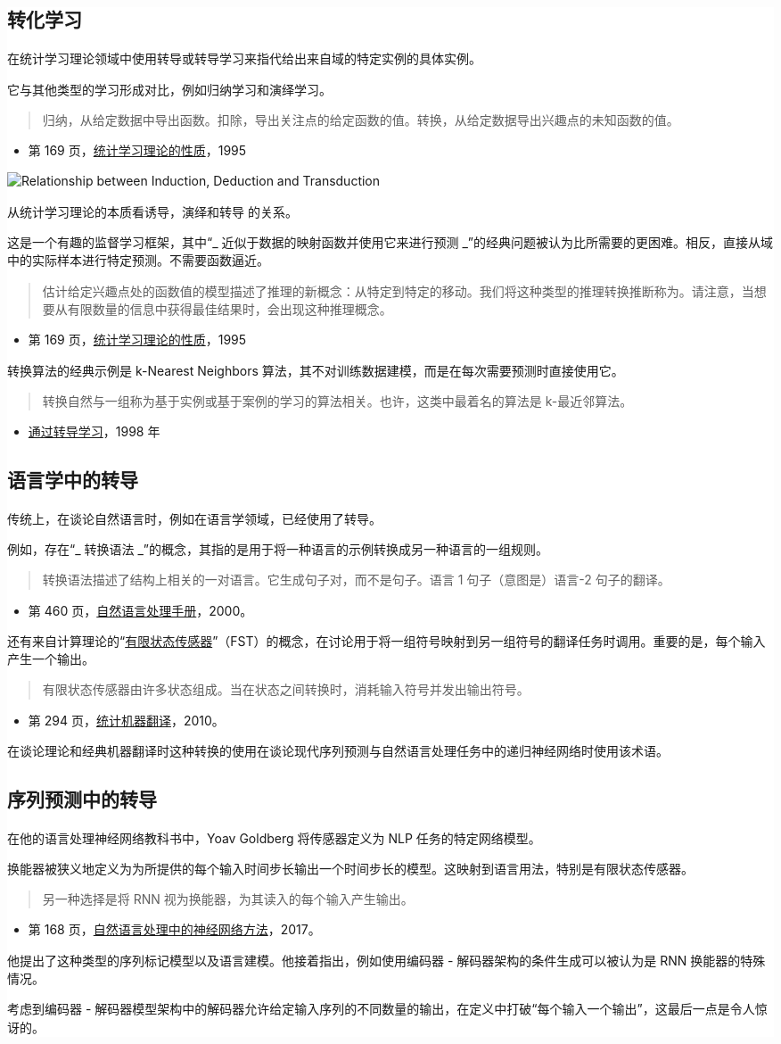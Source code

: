 ## 转化学习

在统计学习理论领域中使用转导或转导学习来指代给出来自域的特定实例的具体实例。

它与其他类型的学习形成对比，例如归纳学习和演绎学习。

> 归纳，从给定数据中导出函数。扣除，导出关注点的给定函数的值。转换，从给定数据导出兴趣点的未知函数的值。

- 第 169 页，[统计学习理论的性质](http://amzn.to/2uvHt5a)，1995

![Relationship between Induction, Deduction and Transduction](img/1cdd9e2856b48f7ec6d40e932458610d.jpg)

从统计学习理论的本质看诱导，演绎和转导
的关系。

这是一个有趣的监督学习框架，其中“_ 近似于数据的映射函数并使用它来进行预测 _”的经典问题被认为比所需要的更困难。相反，直接从域中的实际样本进行特定预测。不需要函数逼近。

> 估计给定兴趣点处的函数值的模型描述了推理的新概念：从特定到特定的移动。我们将这种类型的推理转换推断称为。请注意，当想要从有限数量的信息中获得最佳结果时，会出现这种推理概念。

- 第 169 页，[统计学习理论的性质](http://amzn.to/2uvHt5a)，1995

转换算法的经典示例是 k-Nearest Neighbors 算法，其不对训练数据建模，而是在每次需要预测时直接使用它。

> 转换自然与一组称为基于实例或基于案例的学习的算法相关。也许，这类中最着名的算法是 k-最近邻算法。

- [通过转导学习](https://arxiv.org/abs/1301.7375)，1998 年

## 语言学中的转导

传统上，在谈论自然语言时，例如在语言学领域，已经使用了转导。

例如，存在“_ 转换语法 _”的概念，其指的是用于将一种语言的示例转换成另一种语言的一组规则。

> 转换语法描述了结构上相关的一对语言。它生成句子对，而不是句子。语言 1 句子（意图是）语言-2 句子的翻译。

- 第 460 页，[自然语言处理手册](http://amzn.to/2uyLkOI)，2000。

还有来自计算理论的“[有限状态传感器](https://en.wikipedia.org/wiki/Finite-state_transducer)”（FST）的概念，在讨论用于将一组符号映射到另一组符号的翻译任务时调用。重要的是，每个输入产生一个输出。

> 有限状态传感器由许多状态组成。当在状态之间转换时，消耗输入符号并发出输出符号。

- 第 294 页，[统计机器翻译](http://amzn.to/2tL8ZNi)，2010。

在谈论理论和经典机器翻译时这种转换的使用在谈论现代序列预测与自然语言处理任务中的递归神经网络时使用该术语。

## 序列预测中的转导

在他的语言处理神经网络教科书中，Yoav Goldberg 将传感器定义为 NLP 任务的特定网络模型。

换能器被狭义地定义为为所提供的每个输入时间步长输出一个时间步长的模型。这映射到语言用法，特别是有限状态传感器。

> 另一种选择是将 RNN 视为换能器，为其读入的每个输入产生输出。

- 第 168 页，[自然语言处理中的神经网络方法](http://amzn.to/2h3Ondm)，2017。

他提出了这种类型的序列标记模型以及语言建模。他接着指出，例如使用编码器 - 解码器架构的条件生成可以被认为是 RNN 换能器的特殊情况。

考虑到编码器 - 解码器模型架构中的解码器允许给定输入序列的不同数量的输出，在定义中打破“每个输入一个输出”，这最后一点是令人惊讶的。
